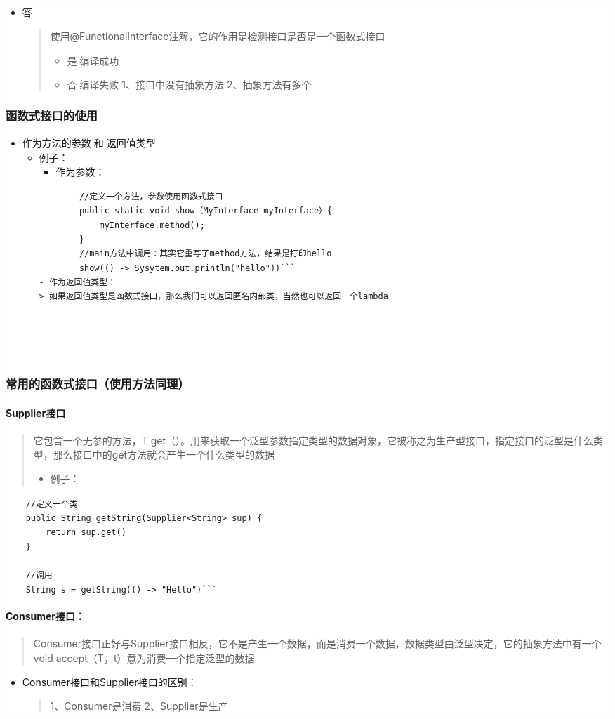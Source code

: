 - 答
	> 使用@FunctionalInterface注解，它的作用是检测接口是否是一个函数式接口
	> - 是
	> 编译成功
	> 
	> - 否
	> 编译失败
	> 1、接口中没有抽象方法
	> 2、抽象方法有多个




### 函数式接口的使用
- 作为方法的参数 和 返回值类型
	- 例子：
		- 作为参数：
		```
				//定义一个方法，参数使用函数式接口
				public static void show（MyInterface myInterface）{
					myInterface.method();
				}
				//main方法中调用：其实它重写了method方法，结果是打印hello
				show(() -> Sysytem.out.println("hello"))```
		- 作为返回值类型：
		> 如果返回值类型是函数式接口，那么我们可以返回匿名内部类，当然也可以返回一个lambda
				
				



### 常用的函数式接口（使用方法同理）

#### Supplier接口
> 它包含一个无参的方法，T get（）。用来获取一个泛型参数指定类型的数据对象，它被称之为生产型接口，指定接口的泛型是什么类型，那么接口中的get方法就会产生一个什么类型的数据
> - 例子：
> ```
		//定义一个类
		public String getString(Supplier<String> sup) {
			return sup.get()
		}

		//调用
		String s = getString(() -> "Hello")```




#### Consumer接口：
> Consumer接口正好与Supplier接口相反，它不是产生一个数据，而是消费一个数据，数据类型由泛型决定，它的抽象方法中有一个 void accept（T，t）意为消费一个指定泛型的数据



- Consumer接口和Supplier接口的区别：
	> 1、Consumer是消费
	> 2、Supplier是生产
	